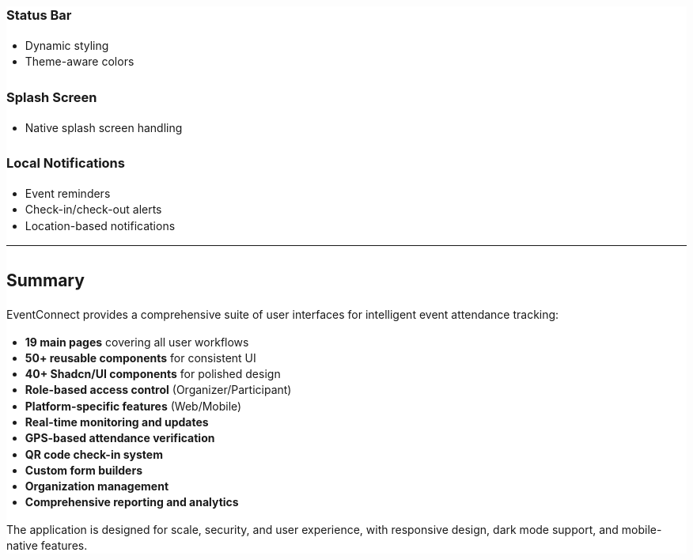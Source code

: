 ### Status Bar
- Dynamic styling
- Theme-aware colors

### Splash Screen
- Native splash screen handling

### Local Notifications
- Event reminders
- Check-in/check-out alerts
- Location-based notifications

---

## Summary

EventConnect provides a comprehensive suite of user interfaces for intelligent event attendance tracking:

- **19 main pages** covering all user workflows
- **50+ reusable components** for consistent UI
- **40+ Shadcn/UI components** for polished design
- **Role-based access control** (Organizer/Participant)
- **Platform-specific features** (Web/Mobile)
- **Real-time monitoring and updates**
- **GPS-based attendance verification**
- **QR code check-in system**
- **Custom form builders**
- **Organization management**
- **Comprehensive reporting and analytics**

The application is designed for scale, security, and user experience, with responsive design, dark mode support, and mobile-native features.
